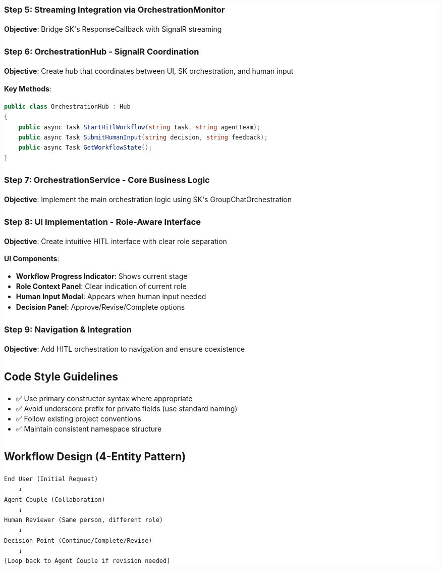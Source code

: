 ### Step 5: Streaming Integration via OrchestrationMonitor
**Objective**: Bridge SK's ResponseCallback with SignalR streaming

### Step 6: OrchestrationHub - SignalR Coordination
**Objective**: Create hub that coordinates between UI, SK orchestration, and human input

**Key Methods**:
```csharp
public class OrchestrationHub : Hub
{
    public async Task StartHitlWorkflow(string task, string agentTeam);
    public async Task SubmitHumanInput(string decision, string feedback);
    public async Task GetWorkflowState();
}
```

### Step 7: OrchestrationService - Core Business Logic
**Objective**: Implement the main orchestration logic using SK's GroupChatOrchestration

### Step 8: UI Implementation - Role-Aware Interface
**Objective**: Create intuitive HITL interface with clear role separation

**UI Components**:
- **Workflow Progress Indicator**: Shows current stage
- **Role Context Panel**: Clear indication of current role
- **Human Input Modal**: Appears when human input needed
- **Decision Panel**: Approve/Revise/Complete options

### Step 9: Navigation & Integration
**Objective**: Add HITL orchestration to navigation and ensure coexistence

## Code Style Guidelines
- ✅ Use primary constructor syntax where appropriate
- ✅ Avoid underscore prefix for private fields (use standard naming)
- ✅ Follow existing project conventions
- ✅ Maintain consistent namespace structure

## Workflow Design (4-Entity Pattern)

```
End User (Initial Request)
    ↓
Agent Couple (Collaboration)
    ↓
Human Reviewer (Same person, different role)
    ↓
Decision Point (Continue/Complete/Revise)
    ↓
[Loop back to Agent Couple if revision needed]
```
